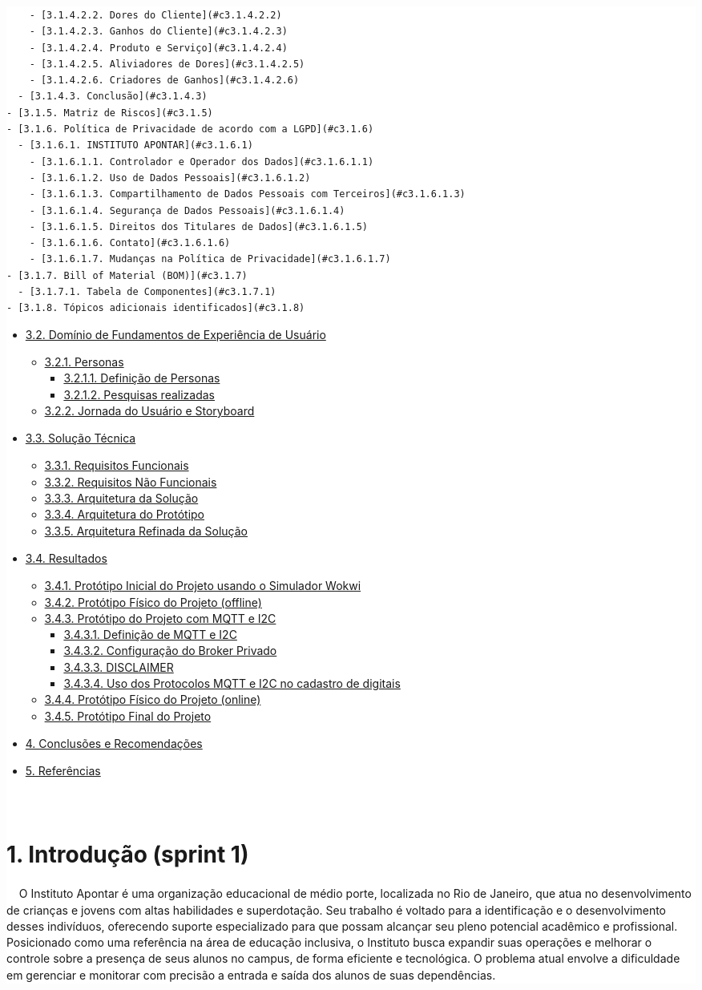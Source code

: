         - [3.1.4.2.2. Dores do Cliente](#c3.1.4.2.2)
        - [3.1.4.2.3. Ganhos do Cliente](#c3.1.4.2.3)
        - [3.1.4.2.4. Produto e Serviço](#c3.1.4.2.4)
        - [3.1.4.2.5. Aliviadores de Dores](#c3.1.4.2.5)
        - [3.1.4.2.6. Criadores de Ganhos](#c3.1.4.2.6)
      - [3.1.4.3. Conclusão](#c3.1.4.3)
    - [3.1.5. Matriz de Riscos](#c3.1.5)
    - [3.1.6. Política de Privacidade de acordo com a LGPD](#c3.1.6)
      - [3.1.6.1. INSTITUTO APONTAR](#c3.1.6.1)
        - [3.1.6.1.1. Controlador e Operador dos Dados](#c3.1.6.1.1)
        - [3.1.6.1.2. Uso de Dados Pessoais](#c3.1.6.1.2)
        - [3.1.6.1.3. Compartilhamento de Dados Pessoais com Terceiros](#c3.1.6.1.3)
        - [3.1.6.1.4. Segurança de Dados Pessoais](#c3.1.6.1.4)
        - [3.1.6.1.5. Direitos dos Titulares de Dados](#c3.1.6.1.5)
        - [3.1.6.1.6. Contato](#c3.1.6.1.6)
        - [3.1.6.1.7. Mudanças na Política de Privacidade](#c3.1.6.1.7)
    - [3.1.7. Bill of Material (BOM)](#c3.1.7)
      - [3.1.7.1. Tabela de Componentes](#c3.1.7.1)
    - [3.1.8. Tópicos adicionais identificados](#c3.1.8)
  - [3.2. Domínio de Fundamentos de Experiência de Usuário](#c3.2)
    - [3.2.1. Personas](#c3.2.1)
      - [3.2.1.1. Definição de Personas](#c3.2.1.1)
      - [3.2.1.2. Pesquisas realizadas](#c3.2.1.2)
    - [3.2.2. Jornada do Usuário e Storyboard](#c3.2.2)
  - [3.3. Solução Técnica](#c3.3)
    - [3.3.1. Requisitos Funcionais](#c3.3.1)
    - [3.3.2. Requisitos Não Funcionais](#c3.3.2)
    - [3.3.3. Arquitetura da Solução](#c3.3.3)
    - [3.3.4. Arquitetura do Protótipo](#c3.3.4)
    - [3.3.5. Arquitetura Refinada da Solução](#c3.3.5)
  - [3.4. Resultados](#c3.4)
    - [3.4.1. Protótipo Inicial do Projeto usando o Simulador Wokwi](#c3.4.1)
    - [3.4.2. Protótipo Físico do Projeto (offline)](#c3.4.2)
    - [3.4.3. Protótipo do Projeto com MQTT e I2C](#c3.4.3)
      - [3.4.3.1. Definição de MQTT e I2C](#c3.4.3.1)
      - [3.4.3.2. Configuração do Broker Privado](#c3.4.3.2)
      - [3.4.3.3. DISCLAIMER](#c3.4.3.3)
      - [3.4.3.4. Uso dos Protocolos MQTT e I2C no cadastro de digitais](#c3.4.3.4)
    - [3.4.4. Protótipo Físico do Projeto (online)](#c3.4.4)
    - [3.4.5. Protótipo Final do Projeto](#c3.4.5)

- [4. Conclusões e Recomendações](#c4)
- [5. Referências](#c5)

<br>


# <a name="c1"></a>1. Introdução (sprint 1)

&nbsp;&nbsp;&nbsp;&nbsp;O Instituto Apontar é uma organização educacional de médio porte, localizada no Rio de Janeiro, que atua no desenvolvimento de crianças e jovens com altas habilidades e superdotação. Seu trabalho é voltado para a identificação e o desenvolvimento desses indivíduos, oferecendo suporte especializado para que possam alcançar seu pleno potencial acadêmico e profissional. Posicionado como uma referência na área de educação inclusiva, o Instituto busca expandir suas operações e melhorar o controle sobre a presença de seus alunos no campus, de forma eficiente e tecnológica. O problema atual envolve a dificuldade em gerenciar e monitorar com precisão a entrada e saída dos alunos de suas dependências.
